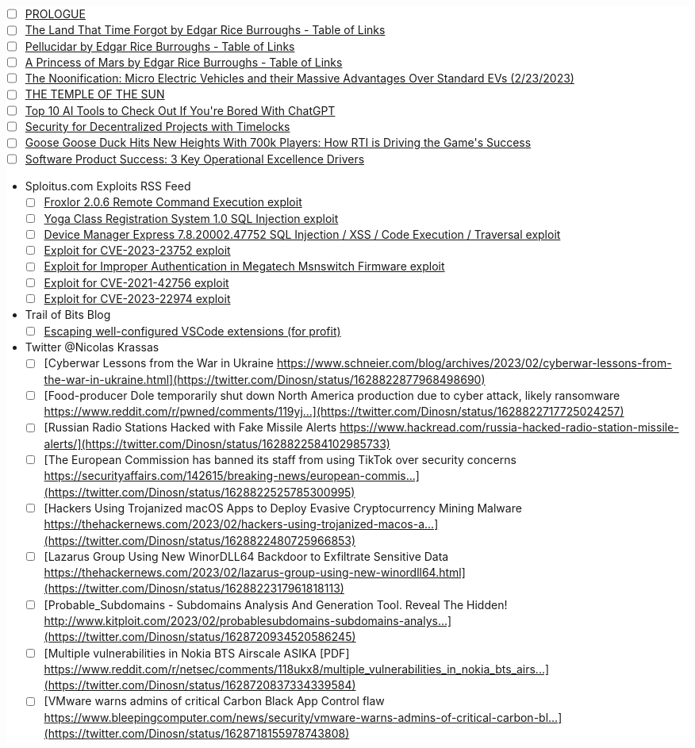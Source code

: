   - [ ] [PROLOGUE](https://hackernoon.com/prologue-4x006ic?source=rss)
  - [ ] [The Land That Time Forgot by Edgar Rice Burroughs - Table of Links](https://hackernoon.com/the-land-that-time-forgot-by-edgar-rice-burroughs-table-of-links?source=rss)
  - [ ] [Pellucidar by Edgar Rice Burroughs - Table of Links](https://hackernoon.com/pellucidar-by-edgar-rice-burroughs-table-of-links?source=rss)
  - [ ] [A Princess of Mars by Edgar Rice Burroughs - Table of Links](https://hackernoon.com/a-princess-of-mars-by-edgar-rice-burroughs-table-of-links?source=rss)
  - [ ] [The Noonification: Micro Electric Vehicles and their Massive Advantages Over Standard EVs  (2/23/2023)](https://hackernoon.com/2-23-2023-noonification?source=rss)
  - [ ] [THE TEMPLE OF THE SUN](https://hackernoon.com/the-temple-of-the-sun?source=rss)
  - [ ] [Top 10 AI Tools to Check Out If You're Bored With ChatGPT](https://hackernoon.com/top-10-ai-tools-to-check-out-if-youre-bored-with-chatgpt?source=rss)
  - [ ] [Security for Decentralized Projects with Timelocks](https://hackernoon.com/security-for-decentralized-projects-with-timelocks?source=rss)
  - [ ] [Goose Goose Duck Hits New Heights With 700k Players: How RTI is Driving the Game's Success](https://hackernoon.com/goose-goose-duck-hits-new-heights-with-700k-players-how-rti-is-driving-the-games-success?source=rss)
  - [ ] [Software Product Success: 3 Key Operational Excellence Drivers](https://hackernoon.com/software-product-success-3-key-operational-excellence-drivers?source=rss)
- Sploitus.com Exploits RSS Feed
  - [ ] [Froxlor 2.0.6 Remote Command Execution exploit](https://sploitus.com/exploit?id=PACKETSTORM:171108&utm_source=rss&utm_medium=rss)
  - [ ] [Yoga Class Registration System 1.0 SQL Injection exploit](https://sploitus.com/exploit?id=PACKETSTORM:171098&utm_source=rss&utm_medium=rss)
  - [ ] [Device Manager Express 7.8.20002.47752 SQL Injection / XSS / Code Execution / Traversal exploit](https://sploitus.com/exploit?id=PACKETSTORM:171109&utm_source=rss&utm_medium=rss)
  - [ ] [Exploit for CVE-2023-23752 exploit](https://sploitus.com/exploit?id=F905B70E-24E4-5B17-A618-72B646E421FC&utm_source=rss&utm_medium=rss)
  - [ ] [Exploit for Improper Authentication in Megatech Msnswitch Firmware exploit](https://sploitus.com/exploit?id=3E19E75C-4847-5F17-B648-243F77F4F53F&utm_source=rss&utm_medium=rss)
  - [ ] [Exploit for CVE-2021-42756 exploit](https://sploitus.com/exploit?id=60EFF9F6-3D8F-5F09-B48D-F2C63CD7A259&utm_source=rss&utm_medium=rss)
  - [ ] [Exploit for CVE-2023-22974 exploit](https://sploitus.com/exploit?id=2B6DB761-CC70-5400-B0E0-801352532367&utm_source=rss&utm_medium=rss)
- Trail of Bits Blog
  - [ ] [Escaping well-configured VSCode extensions (for profit)](https://blog.trailofbits.com/2023/02/23/escaping-well-configured-vscode-extensions-for-profit/)
- Twitter @Nicolas Krassas
  - [ ] [Cyberwar Lessons from the War in Ukraine https://www.schneier.com/blog/archives/2023/02/cyberwar-lessons-from-the-war-in-ukraine.html](https://twitter.com/Dinosn/status/1628822877968498690)
  - [ ] [Food-producer Dole temporarily shut down North America production due to cyber attack, likely ransomware https://www.reddit.com/r/pwned/comments/119yj...](https://twitter.com/Dinosn/status/1628822717725024257)
  - [ ] [Russian Radio Stations Hacked with Fake Missile Alerts https://www.hackread.com/russia-hacked-radio-station-missile-alerts/](https://twitter.com/Dinosn/status/1628822584102985733)
  - [ ] [The European Commission has banned its staff from using TikTok over security concerns https://securityaffairs.com/142615/breaking-news/european-commis...](https://twitter.com/Dinosn/status/1628822525785300995)
  - [ ] [Hackers Using Trojanized macOS Apps to Deploy Evasive Cryptocurrency Mining Malware https://thehackernews.com/2023/02/hackers-using-trojanized-macos-a...](https://twitter.com/Dinosn/status/1628822480725966853)
  - [ ] [Lazarus Group Using New WinorDLL64 Backdoor to Exfiltrate Sensitive Data https://thehackernews.com/2023/02/lazarus-group-using-new-winordll64.html](https://twitter.com/Dinosn/status/1628822317961818113)
  - [ ] [Probable_Subdomains - Subdomains Analysis And Generation Tool. Reveal The Hidden! http://www.kitploit.com/2023/02/probablesubdomains-subdomains-analys...](https://twitter.com/Dinosn/status/1628720934520586245)
  - [ ] [Multiple vulnerabilities in Nokia BTS Airscale ASIKA [PDF] https://www.reddit.com/r/netsec/comments/118ukx8/multiple_vulnerabilities_in_nokia_bts_airs...](https://twitter.com/Dinosn/status/1628720837334339584)
  - [ ] [VMware warns admins of critical Carbon Black App Control flaw https://www.bleepingcomputer.com/news/security/vmware-warns-admins-of-critical-carbon-bl...](https://twitter.com/Dinosn/status/1628718155978743808)